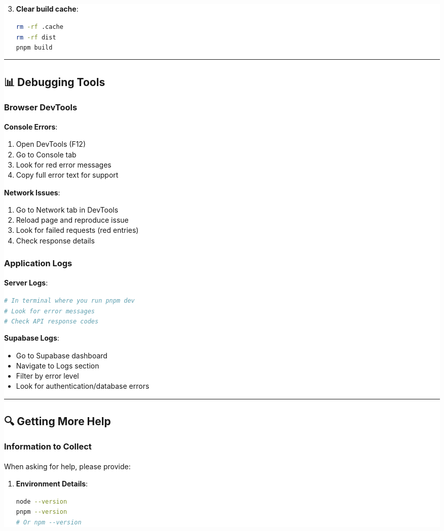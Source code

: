 3. **Clear build cache**:
   ```bash
   rm -rf .cache
   rm -rf dist
   pnpm build
   ```

---

## 📊 Debugging Tools

### Browser DevTools

**Console Errors**:
1. Open DevTools (F12)
2. Go to Console tab
3. Look for red error messages
4. Copy full error text for support

**Network Issues**:
1. Go to Network tab in DevTools
2. Reload page and reproduce issue
3. Look for failed requests (red entries)
4. Check response details

### Application Logs

**Server Logs**:
```bash
# In terminal where you run pnpm dev
# Look for error messages
# Check API response codes
```

**Supabase Logs**:
- Go to Supabase dashboard
- Navigate to Logs section
- Filter by error level
- Look for authentication/database errors

---

## 🔍 Getting More Help

### Information to Collect

When asking for help, please provide:

1. **Environment Details**:
   ```bash
   node --version
   pnpm --version
   # Or npm --version
   ```
